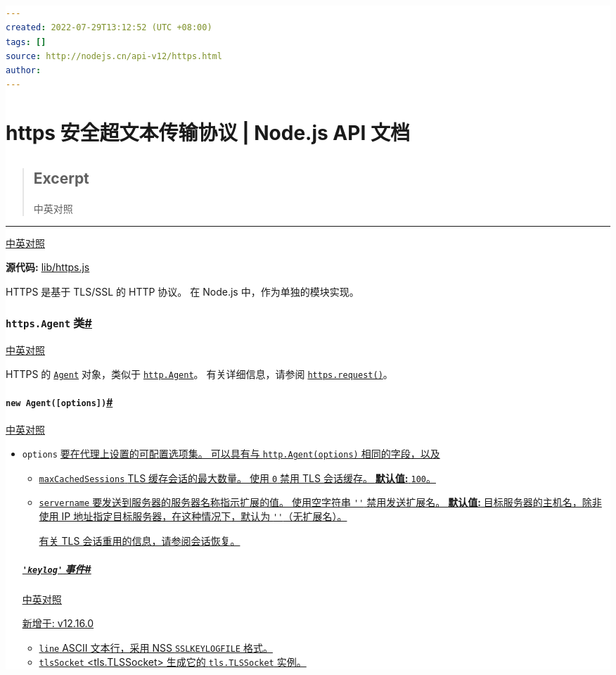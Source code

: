 ```yaml
---
created: 2022-07-29T13:12:52 (UTC +08:00)
tags: []
source: http://nodejs.cn/api-v12/https.html
author: 
---
```


# https 安全超文本传输协议 | Node.js API 文档

> ## Excerpt
> 中英对照

---
[中英对照](http://nodejs.cn/api-v12/https/https.html)

**源代码:** [lib/https.js](https://github.com/nodejs/node/blob/v12.22.12/lib/https.js)

HTTPS 是基于 TLS/SSL 的 HTTP 协议。 在 Node.js 中，作为单独的模块实现。

### `https.Agent` 类[#](http://nodejs.cn/api-v12/https.html#class-httpsagent)

[中英对照](http://nodejs.cn/api-v12/https/class_https_agent.html)

HTTPS 的 [`Agent`](http://nodejs.cn/api-v12/https.html#https_class_https_agent) 对象，类似于 [`http.Agent`](http://nodejs.cn/api-v12/http.html#http_class_http_agent)。 有关详细信息，请参阅 [`https.request()`](http://nodejs.cn/api-v12/https.html#https_https_request_options_callback)。

#### `new Agent([options])`[#](http://nodejs.cn/api-v12/https.html#new-agentoptions)

[中英对照](http://nodejs.cn/api-v12/https/new_agent_options.html)

-   `options` [<Object>](http://url.nodejs.cn/jzn6Ao) 要在代理上设置的可配置选项集。 可以具有与 [`http.Agent(options)`](http://nodejs.cn/api-v12/http.html#http_new_agent_options) 相同的字段，以及
    -   `maxCachedSessions` [<number>](http://url.nodejs.cn/SXbo1v) TLS 缓存会话的最大数量。 使用 `0` 禁用 TLS 会话缓存。 **默认值:** `100`。
        
    -   `servername` [<string>](http://url.nodejs.cn/9Tw2bK) 要发送到服务器的[服务器名称指示扩展](http://url.nodejs.cn/aNspMj)的值。 使用空字符串 `''` 禁用发送扩展名。 **默认值:** 目标服务器的主机名，除非使用 IP 地址指定目标服务器，在这种情况下，默认为 `''`（无扩展名）。
        
        有关 TLS 会话重用的信息，请参阅[会话恢复](http://nodejs.cn/api-v12/tls.html#tls_session_resumption)。
        

##### `'keylog'` 事件[#](http://nodejs.cn/api-v12/https.html#event-keylog)

[中英对照](http://nodejs.cn/api-v12/https/event_keylog.html)

新增于: v12.16.0

-   `line` [<Buffer>](http://nodejs.cn/api/buffer.html#class-buffer) ASCII 文本行，采用 NSS `SSLKEYLOGFILE` 格式。
-   `tlsSocket` [<tls.TLSSocket>](http://nodejs.cn/api/tls.html#class-tlstlssocket) 生成它的 `tls.TLSSocket` 实例。
